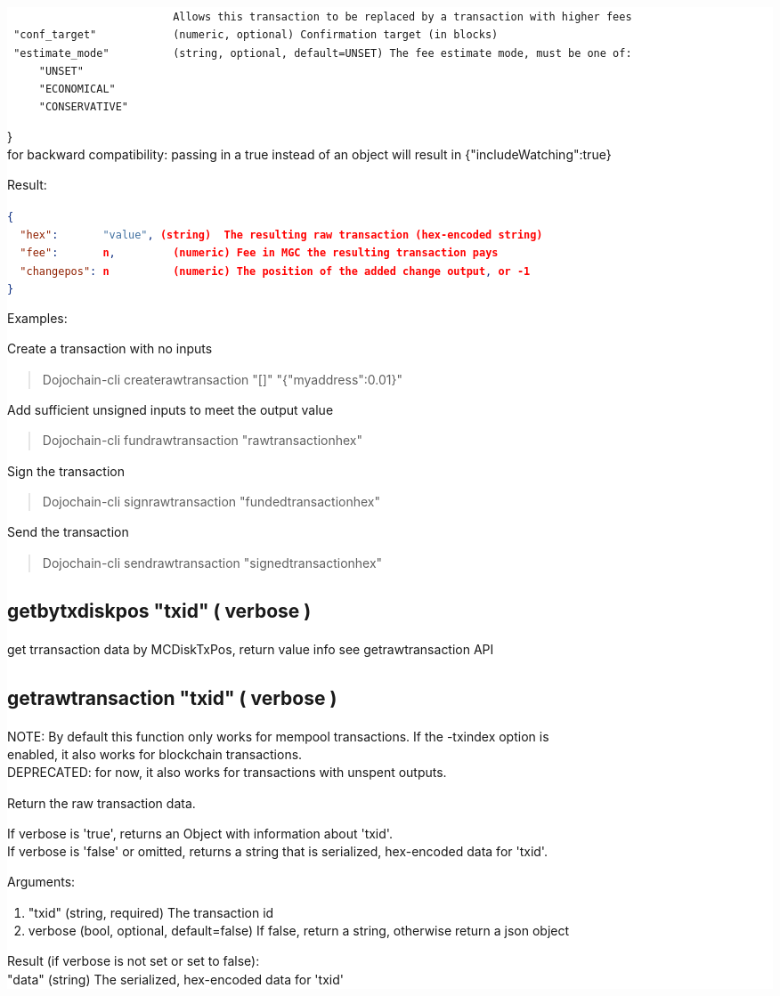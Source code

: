                               Allows this transaction to be replaced by a transaction with higher fees  
     "conf_target"            (numeric, optional) Confirmation target (in blocks)  
     "estimate_mode"          (string, optional, default=UNSET) The fee estimate mode, must be one of:  
         "UNSET"  
         "ECONOMICAL"  
         "CONSERVATIVE"  
   }  
                         for backward compatibility: passing in a true instead of an object will result in {"includeWatching":true}  
  
Result:  
```json  
{  
  "hex":       "value", (string)  The resulting raw transaction (hex-encoded string)  
  "fee":       n,         (numeric) Fee in MGC the resulting transaction pays  
  "changepos": n          (numeric) The position of the added change output, or -1  
}  
```  
  
Examples:  
  
Create a transaction with no inputs  
> Dojochain-cli createrawtransaction "[]" "{\"myaddress\":0.01}"  
  
Add sufficient unsigned inputs to meet the output value  
> Dojochain-cli fundrawtransaction "rawtransactionhex"  
  
Sign the transaction  
> Dojochain-cli signrawtransaction "fundedtransactionhex"  
  
Send the transaction  
> Dojochain-cli sendrawtransaction "signedtransactionhex"  
  
## getbytxdiskpos "txid" ( verbose ) ##  
  
 get trransaction data by MCDiskTxPos, return value info see getrawtransaction API  
  
## getrawtransaction "txid" ( verbose ) ##  
  
NOTE: By default this function only works for mempool transactions. If the -txindex option is  
enabled, it also works for blockchain transactions.  
DEPRECATED: for now, it also works for transactions with unspent outputs.  
  
Return the raw transaction data.  
  
If verbose is 'true', returns an Object with information about 'txid'.  
If verbose is 'false' or omitted, returns a string that is serialized, hex-encoded data for 'txid'.  
  
Arguments:  
1. "txid"      (string, required) The transaction id  
2. verbose       (bool, optional, default=false) If false, return a string, otherwise return a json object  
  
Result (if verbose is not set or set to false):  
"data"      (string) The serialized, hex-encoded data for 'txid'  
  